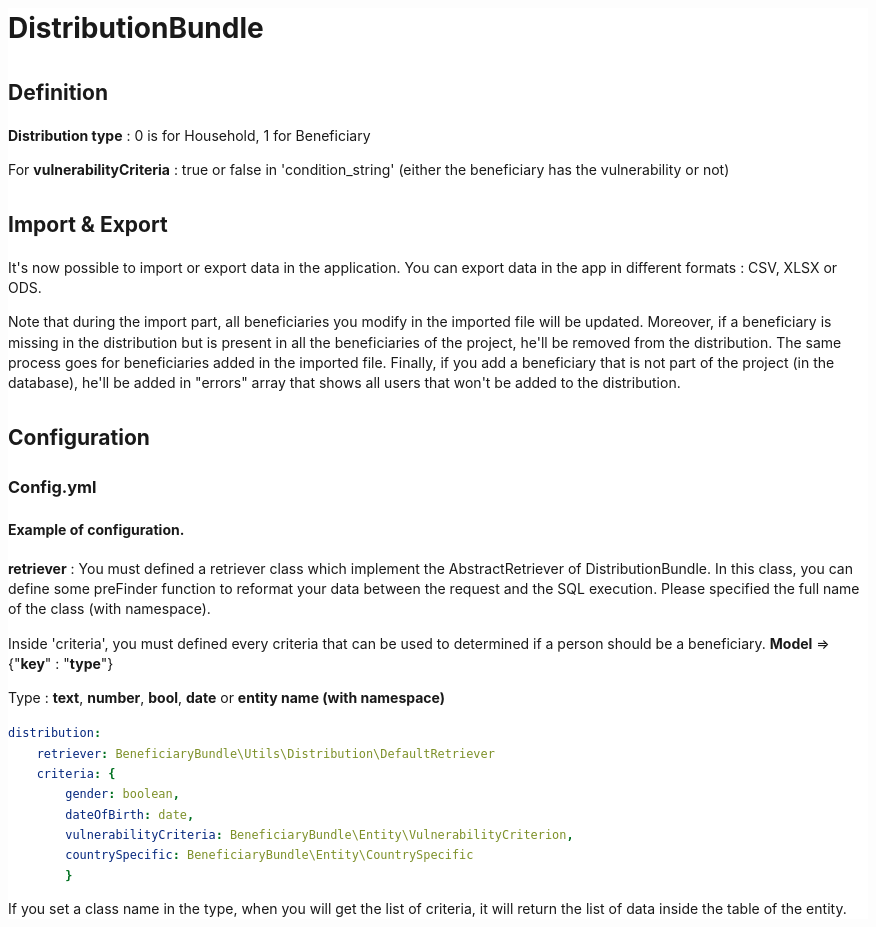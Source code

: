 # DistributionBundle

## Definition

**Distribution type** : 0 is for Household, 1 for Beneficiary

For **vulnerabilityCriteria** : true or false in 'condition_string' (either the beneficiary has the vulnerability or not)

## Import & Export

It's now possible to import or export data in the application. You can export data in the app in different formats : CSV, XLSX or ODS.

Note that during the import part, all beneficiaries you modify in the imported file will be updated. Moreover, if a beneficiary is missing in the distribution but is present in all the beneficiaries of the project, he'll be removed from the distribution. 
The same process goes for beneficiaries added in the imported file. Finally, if you add a beneficiary that is not part of the project (in the database), he'll be added in "errors" array that shows all users that won't be added to the distribution.

## Configuration

### Config.yml

#### Example of configuration.

**retriever** : You must defined a retriever class which implement the AbstractRetriever of DistributionBundle.
In this class, you can define some preFinder function to reformat your data between the request and the SQL execution.
Please specified the full name of the class (with namespace).

Inside 'criteria', you must defined every criteria that can be used to determined if a person should be a beneficiary.
**Model** => {"**key**" : "**type**"}

Type : **text**, **number**, **bool**, **date** or **entity name (with namespace)**

```yaml
distribution:
    retriever: BeneficiaryBundle\Utils\Distribution\DefaultRetriever
    criteria: {
        gender: boolean,
        dateOfBirth: date,
        vulnerabilityCriteria: BeneficiaryBundle\Entity\VulnerabilityCriterion,
        countrySpecific: BeneficiaryBundle\Entity\CountrySpecific
        }
```

If you set a class name in the type, when you will get the list of criteria, it will return the list of data inside the table
of the entity.
